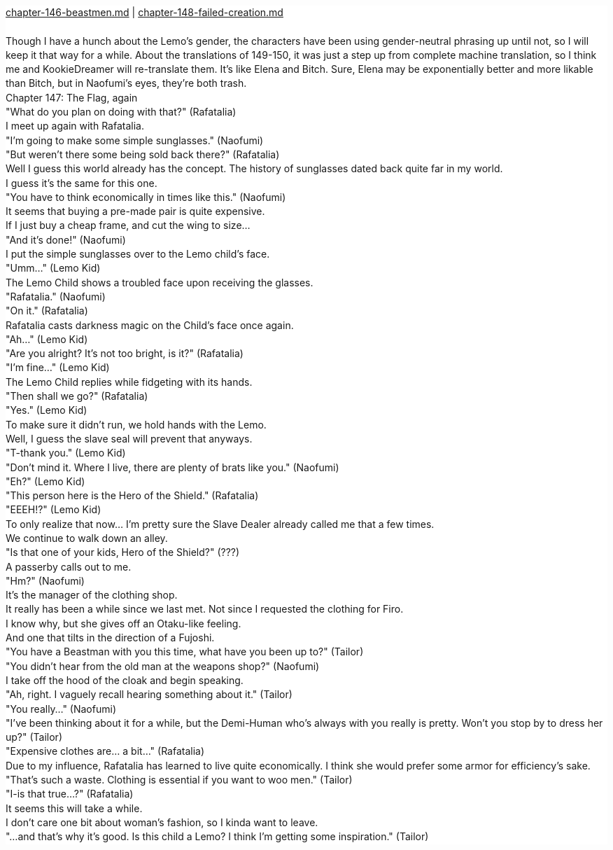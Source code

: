 [chapter-146-beastmen.md](./chapter-146-beastmen.md) | [chapter-148-failed-creation.md](./chapter-148-failed-creation.md) <br/>
<br/>
Though I have a hunch about the Lemo’s gender, the characters have been using gender-neutral phrasing up until not, so I will keep it that way for a while. About the translations of 149-150, it was just a step up from complete machine translation, so I think me and KookieDreamer will re-translate them. It’s like Elena and Bitch. Sure, Elena may be exponentially better and more likable than Bitch, but in Naofumi’s eyes, they’re both trash.<br/>
Chapter 147: The Flag, again<br/>
"What do you plan on doing with that?" (Rafatalia)<br/>
I meet up again with Rafatalia.<br/>
"I’m going to make some simple sunglasses." (Naofumi)<br/>
"But weren’t there some being sold back there?" (Rafatalia)<br/>
Well I guess this world already has the concept. The history of sunglasses dated back quite far in my world.<br/>
I guess it’s the same for this one.<br/>
"You have to think economically in times like this." (Naofumi)<br/>
It seems that buying a pre-made pair is quite expensive.<br/>
If I just buy a cheap frame, and cut the wing to size…<br/>
"And it’s done!" (Naofumi)<br/>
I put the simple sunglasses over to the Lemo child’s face.<br/>
"Umm…" (Lemo Kid)<br/>
The Lemo Child shows a troubled face upon receiving the glasses.<br/>
"Rafatalia." (Naofumi)<br/>
"On it." (Rafatalia)<br/>
Rafatalia casts darkness magic on the Child’s face once again.<br/>
"Ah…" (Lemo Kid)<br/>
"Are you alright? It’s not too bright, is it?" (Rafatalia)<br/>
"I’m fine…" (Lemo Kid)<br/>
The Lemo Child replies while fidgeting with its hands.<br/>
"Then shall we go?" (Rafatalia)<br/>
"Yes." (Lemo Kid)<br/>
To make sure it didn’t run, we hold hands with the Lemo.<br/>
Well, I guess the slave seal will prevent that anyways.<br/>
"T-thank you." (Lemo Kid)<br/>
"Don’t mind it. Where I live, there are plenty of brats like you." (Naofumi)<br/>
"Eh?" (Lemo Kid)<br/>
"This person here is the Hero of the Shield." (Rafatalia)<br/>
"EEEH!?" (Lemo Kid)<br/>
To only realize that now… I’m pretty sure the Slave Dealer already called me that a few times.<br/>
We continue to walk down an alley.<br/>
"Is that one of your kids, Hero of the Shield?" (???)<br/>
A passerby calls out to me.<br/>
"Hm?" (Naofumi)<br/>
It’s the manager of the clothing shop.<br/>
It really has been a while since we last met. Not since I requested the clothing for Firo.<br/>
I know why, but she gives off an Otaku-like feeling.<br/>
And one that tilts in the direction of a Fujoshi.<br/>
"You have a Beastman with you this time, what have you been up to?" (Tailor)<br/>
"You didn’t hear from the old man at the weapons shop?" (Naofumi)<br/>
I take off the hood of the cloak and begin speaking.<br/>
"Ah, right. I vaguely recall hearing something about it." (Tailor)<br/>
"You really…" (Naofumi)<br/>
"I’ve been thinking about it for a while, but the Demi-Human who’s always with you really is pretty. Won’t you stop by to dress her up?" (Tailor)<br/>
"Expensive clothes are… a bit…" (Rafatalia)<br/>
Due to my influence, Rafatalia has learned to live quite economically. I think she would prefer some armor for efficiency’s sake.<br/>
"That’s such a waste. Clothing is essential if you want to woo men." (Tailor)<br/>
"I-is that true…?" (Rafatalia)<br/>
It seems this will take a while.<br/>
I don’t care one bit about woman’s fashion, so I kinda want to leave.<br/>
"…and that’s why it’s good. Is this child a Lemo? I think I’m getting some inspiration." (Tailor)<br/>